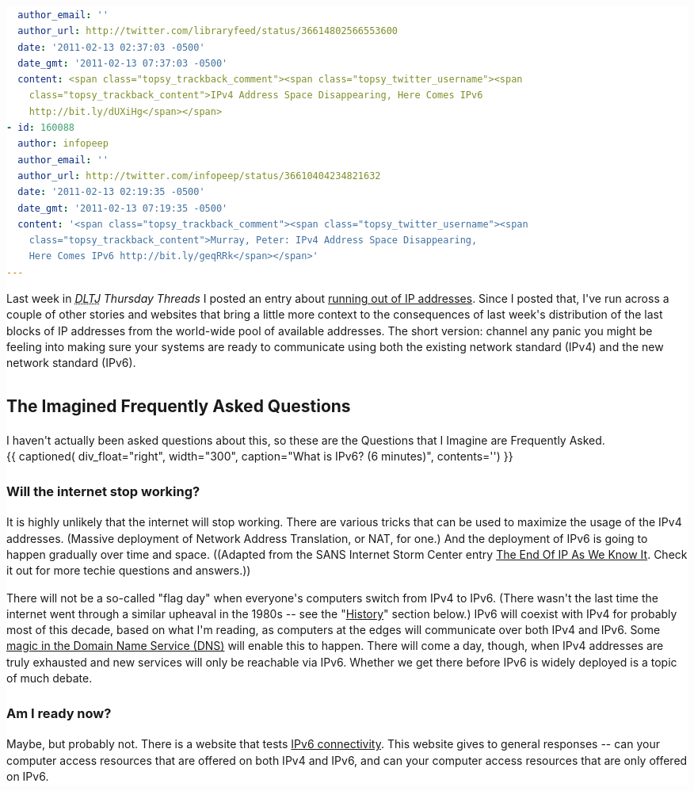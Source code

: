 ```yaml
  author_email: ''
  author_url: http://twitter.com/libraryfeed/status/36614802566553600
  date: '2011-02-13 02:37:03 -0500'
  date_gmt: '2011-02-13 07:37:03 -0500'
  content: <span class="topsy_trackback_comment"><span class="topsy_twitter_username"><span
    class="topsy_trackback_content">IPv4 Address Space Disappearing, Here Comes IPv6
    http://bit.ly/dUXiHg</span></span>
- id: 160088
  author: infopeep
  author_email: ''
  author_url: http://twitter.com/infopeep/status/36610404234821632
  date: '2011-02-13 02:19:35 -0500'
  date_gmt: '2011-02-13 07:19:35 -0500'
  content: '<span class="topsy_trackback_comment"><span class="topsy_twitter_username"><span
    class="topsy_trackback_content">Murray, Peter: IPv4 Address Space Disappearing,
    Here Comes IPv6 http://bit.ly/geqRRk</span></span>'
---
```

<p>Last week in <i><acronym title="Disruptive Library Technology Jester">DLTJ</acronym> Thursday Threads</i> I posted an entry about <a href="/article/thursday-threads-2011w5/#p2525-ipv4-addresses">running out of IP addresses</a>.  Since I posted that, I've run across a couple of other stories and websites that bring a little more context to the consequences of last week's distribution of the last blocks of IP addresses from the world-wide pool of available addresses.  The short version: channel any panic you might be feeling into making sure your systems are ready to communicate using both the existing network standard (IPv4) and the new network standard (IPv6).</p>
<h2 id="p2546-ifaq">The Imagined Frequently Asked Questions</h2>
<p>I haven't actually been asked questions about this, so these are the Questions that I Imagine are Frequently Asked.<br />
{{ captioned(
    div_float="right",
    width="300",
    caption="What is IPv6? (6 minutes)",
    contents='<iframe title="YouTube video player" width="300" height="199" src="http://www.youtube.com/embed/2wa7y3W2DI0" frameborder="0" allowfullscreen></iframe>') }}</p>
<h3 id="p2546-stop-working">Will the internet stop working?</h3>
<p>It is highly unlikely that the internet will stop working.  There are various tricks that can be used to maximize the usage of the IPv4 addresses.  (Massive deployment of Network Address Translation, or NAT, for one.)  And the deployment of IPv6 is going to happen gradually over time and space.  ((Adapted from the SANS Internet Storm Center entry <a href="http://isc.sans.edu/diary.html?storyid=10342" title="The End Of IP As We Know It | SANS Internet Storm Center">The End Of IP As We Know It</a>.  Check it out for more techie questions and answers.))</p>
<p>There will not be a so-called "flag day" when everyone's computers switch from IPv4 to IPv6.  (There wasn't the last time the internet went through a similar upheaval in the 1980s -- see the "<a href="#p2546-history">History</a>" section below.)  IPv6 will coexist with IPv4 for probably most of this decade, based on what I'm reading, as computers at the edges will communicate over both IPv4 and IPv6.  Some <a href="http://www.tcpipguide.com/free/t_DNSChangesToSupportIPVersion6.htm" title="http://www.tcpipguide.com/free/t_DNSChangesToSupportIPVersion6.htm">magic in the Domain Name Service (DNS)</a> will enable this to happen.  There will come a day, though, when IPv4 addresses are truly exhausted and new services will only be reachable via IPv6.  Whether we get there before IPv6 is widely deployed is a topic of much debate.</p>
<h3 id="p2546-ready">Am I ready now?</h3>
<p>Maybe, but probably not.  There is a website that tests <a href="http://test-ipv6.com/" title="Test your IPv6">IPv6 connectivity</a>.  This website gives to general responses -- can your computer access resources that are offered on both IPv4 and IPv6, and can your computer access resources that are only offered on IPv6.</p>